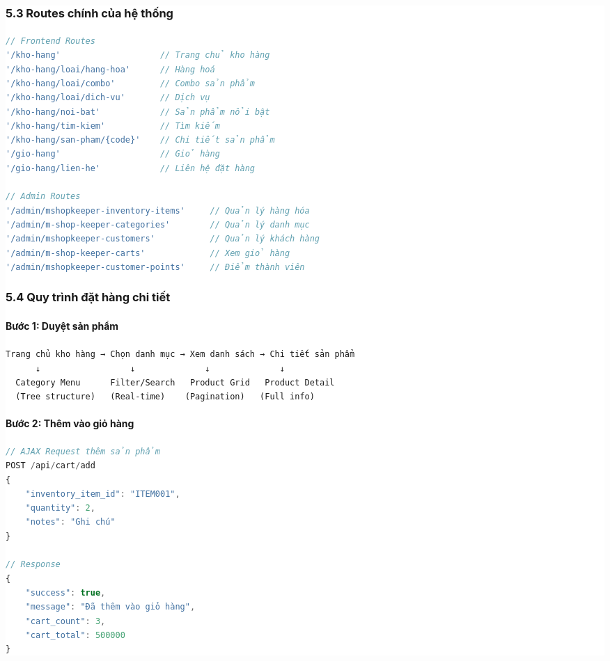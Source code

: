 ### 5.3 Routes chính của hệ thống

```php
// Frontend Routes
'/kho-hang'                    // Trang chủ kho hàng
'/kho-hang/loai/hang-hoa'      // Hàng hoá
'/kho-hang/loai/combo'         // Combo sản phẩm  
'/kho-hang/loai/dich-vu'       // Dịch vụ
'/kho-hang/noi-bat'            // Sản phẩm nổi bật
'/kho-hang/tim-kiem'           // Tìm kiếm
'/kho-hang/san-pham/{code}'    // Chi tiết sản phẩm
'/gio-hang'                    // Giỏ hàng
'/gio-hang/lien-he'            // Liên hệ đặt hàng

// Admin Routes  
'/admin/mshopkeeper-inventory-items'     // Quản lý hàng hóa
'/admin/m-shop-keeper-categories'        // Quản lý danh mục
'/admin/mshopkeeper-customers'           // Quản lý khách hàng
'/admin/m-shop-keeper-carts'             // Xem giỏ hàng
'/admin/mshopkeeper-customer-points'     // Điểm thành viên
```

### 5.4 Quy trình đặt hàng chi tiết

#### Bước 1: Duyệt sản phẩm

```
Trang chủ kho hàng → Chọn danh mục → Xem danh sách → Chi tiết sản phẩm
      ↓                  ↓              ↓              ↓
  Category Menu      Filter/Search   Product Grid   Product Detail
  (Tree structure)   (Real-time)    (Pagination)   (Full info)
```

#### Bước 2: Thêm vào giỏ hàng

```javascript
// AJAX Request thêm sản phẩm
POST /api/cart/add
{
    "inventory_item_id": "ITEM001",
    "quantity": 2,
    "notes": "Ghi chú"
}

// Response
{
    "success": true,
    "message": "Đã thêm vào giỏ hàng",
    "cart_count": 3,
    "cart_total": 500000
}
```
